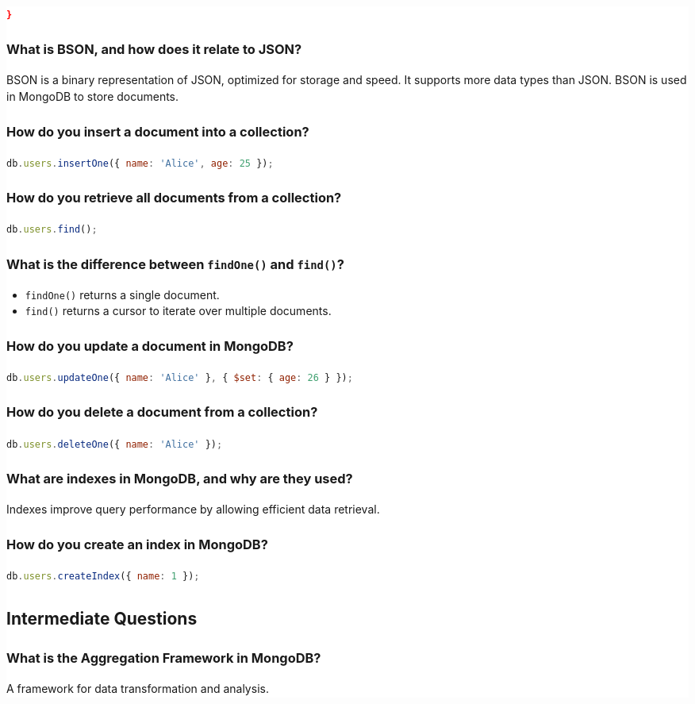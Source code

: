 ```json
}
```

### What is BSON, and how does it relate to JSON?

BSON is a binary representation of JSON, optimized for storage and speed. It supports more data types than JSON. BSON is used in MongoDB to store documents.

### How do you insert a document into a collection?

```javascript
db.users.insertOne({ name: 'Alice', age: 25 });
```

### How do you retrieve all documents from a collection?

```javascript
db.users.find();
```

### What is the difference between `findOne()` and `find()`?

-   `findOne()` returns a single document.
-   `find()` returns a cursor to iterate over multiple documents.

### How do you update a document in MongoDB?

```javascript
db.users.updateOne({ name: 'Alice' }, { $set: { age: 26 } });
```

### How do you delete a document from a collection?

```javascript
db.users.deleteOne({ name: 'Alice' });
```

### What are indexes in MongoDB, and why are they used?

Indexes improve query performance by allowing efficient data retrieval.

### How do you create an index in MongoDB?

```javascript
db.users.createIndex({ name: 1 });
```

## **Intermediate Questions**

### What is the Aggregation Framework in MongoDB?

A framework for data transformation and analysis.
